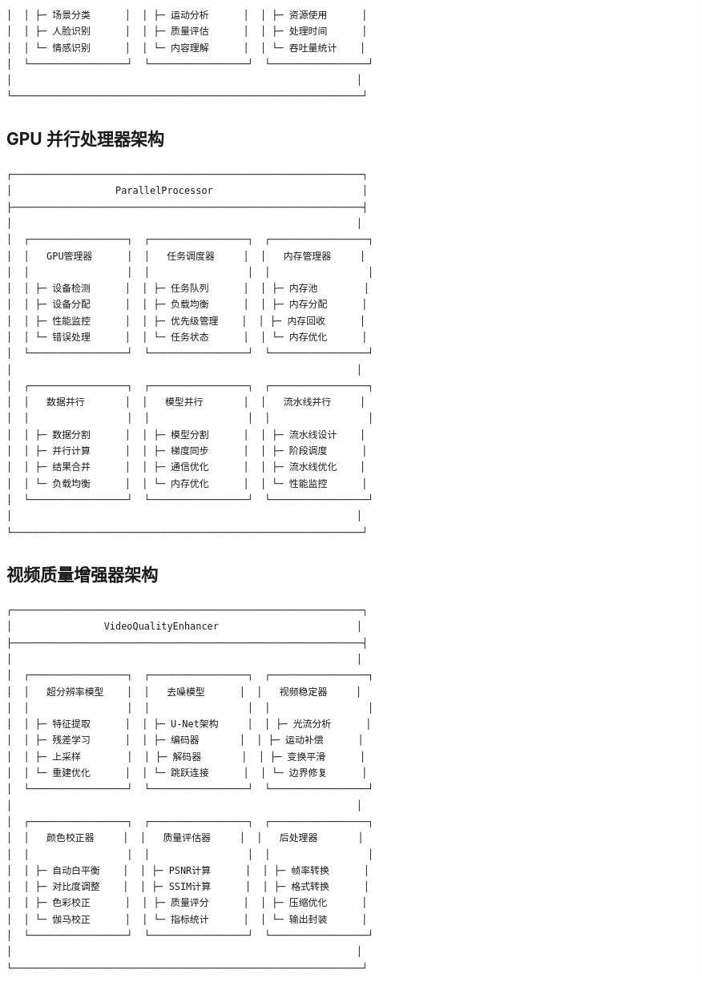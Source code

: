 ```
│  │ ├─ 场景分类      │  │ ├─ 运动分析      │  │ ├─ 资源使用      │
│  │ ├─ 人脸识别      │  │ ├─ 质量评估      │  │ ├─ 处理时间      │
│  │ └─ 情感识别      │  │ └─ 内容理解      │  │ └─ 吞吐量统计    │
│  └─────────────────┘  └─────────────────┘  └─────────────────┘
│                                                            │
└─────────────────────────────────────────────────────────────┘
```

## GPU 并行处理器架构

```
┌─────────────────────────────────────────────────────────────┐
│                  ParallelProcessor                          │
├─────────────────────────────────────────────────────────────┤
│                                                            │
│  ┌─────────────────┐  ┌─────────────────┐  ┌─────────────────┐
│  │   GPU管理器      │  │   任务调度器     │  │   内存管理器     │
│  │                 │  │                 │  │                 │
│  │ ├─ 设备检测      │  │ ├─ 任务队列      │  │ ├─ 内存池        │
│  │ ├─ 设备分配      │  │ ├─ 负载均衡      │  │ ├─ 内存分配      │
│  │ ├─ 性能监控      │  │ ├─ 优先级管理    │  │ ├─ 内存回收      │
│  │ └─ 错误处理      │  │ └─ 任务状态      │  │ └─ 内存优化      │
│  └─────────────────┘  └─────────────────┘  └─────────────────┘
│                                                            │
│  ┌─────────────────┐  ┌─────────────────┐  ┌─────────────────┐
│  │   数据并行       │  │   模型并行       │  │   流水线并行     │
│  │                 │  │                 │  │                 │
│  │ ├─ 数据分割      │  │ ├─ 模型分割      │  │ ├─ 流水线设计    │
│  │ ├─ 并行计算      │  │ ├─ 梯度同步      │  │ ├─ 阶段调度      │
│  │ ├─ 结果合并      │  │ ├─ 通信优化      │  │ ├─ 流水线优化    │
│  │ └─ 负载均衡      │  │ └─ 内存优化      │  │ └─ 性能监控      │
│  └─────────────────┘  └─────────────────┘  └─────────────────┘
│                                                            │
└─────────────────────────────────────────────────────────────┘
```

## 视频质量增强器架构

```
┌─────────────────────────────────────────────────────────────┐
│                VideoQualityEnhancer                        │
├─────────────────────────────────────────────────────────────┤
│                                                            │
│  ┌─────────────────┐  ┌─────────────────┐  ┌─────────────────┐
│  │   超分辨率模型    │  │   去噪模型      │  │   视频稳定器     │
│  │                 │  │                 │  │                 │
│  │ ├─ 特征提取      │  │ ├─ U-Net架构     │  │ ├─ 光流分析      │
│  │ ├─ 残差学习      │  │ ├─ 编码器       │  │ ├─ 运动补偿      │
│  │ ├─ 上采样        │  │ ├─ 解码器       │  │ ├─ 变换平滑      │
│  │ └─ 重建优化      │  │ └─ 跳跃连接      │  │ └─ 边界修复      │
│  └─────────────────┘  └─────────────────┘  └─────────────────┘
│                                                            │
│  ┌─────────────────┐  ┌─────────────────┐  ┌─────────────────┐
│  │   颜色校正器     │  │   质量评估器     │  │   后处理器       │
│  │                 │  │                 │  │                 │
│  │ ├─ 自动白平衡    │  │ ├─ PSNR计算      │  │ ├─ 帧率转换      │
│  │ ├─ 对比度调整    │  │ ├─ SSIM计算      │  │ ├─ 格式转换      │
│  │ ├─ 色彩校正      │  │ ├─ 质量评分      │  │ ├─ 压缩优化      │
│  │ └─ 伽马校正      │  │ └─ 指标统计      │  │ └─ 输出封装      │
│  └─────────────────┘  └─────────────────┘  └─────────────────┘
│                                                            │
└─────────────────────────────────────────────────────────────┘
```
